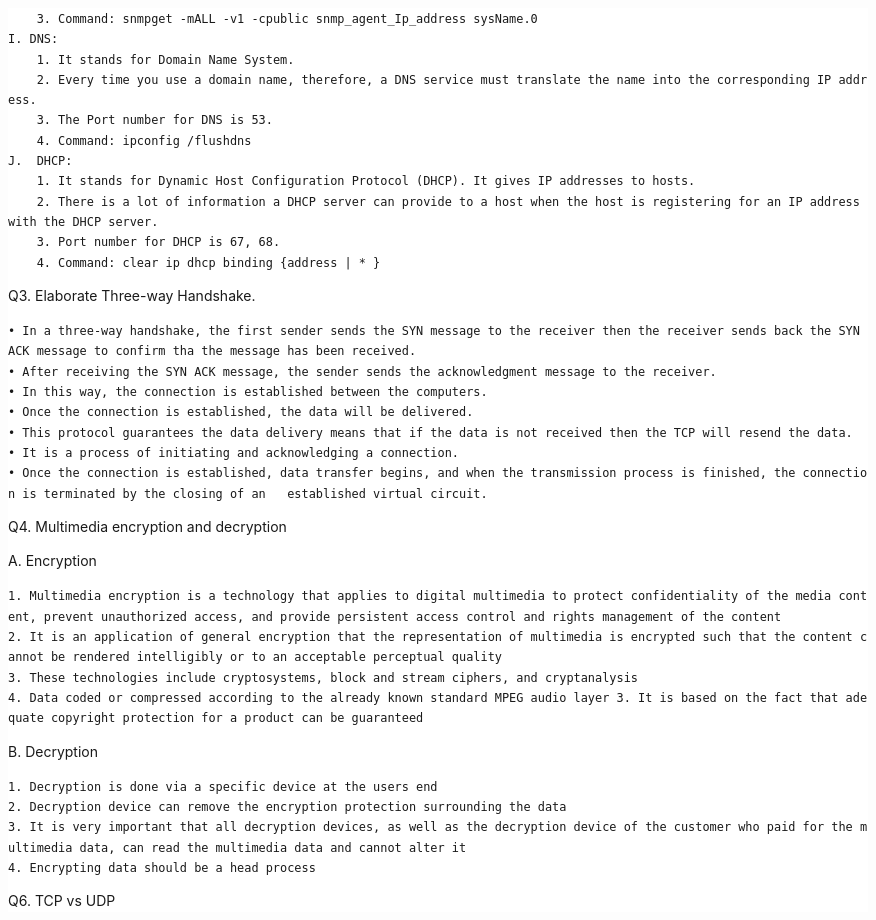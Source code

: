         3. Command: snmpget -mALL -v1 -cpublic snmp_agent_Ip_address sysName.0
    I. DNS:
        1. It stands for Domain Name System. 
        2. Every time you use a domain name, therefore, a DNS service must translate the name into the corresponding IP address.
        3. The Port number for DNS is 53.
        4. Command: ipconfig /flushdns
    J.  DHCP:
        1. It stands for Dynamic Host Configuration Protocol (DHCP). It gives IP addresses to hosts.
        2. There is a lot of information a DHCP server can provide to a host when the host is registering for an IP address with the DHCP server.
        3. Port number for DHCP is 67, 68.
        4. Command: clear ip dhcp binding {address | * }

Q3. Elaborate Three-way Handshake.

    • In a three-way handshake, the first sender sends the SYN message to the receiver then the receiver sends back the SYN ACK message to confirm tha the message has been received.
    • After receiving the SYN ACK message, the sender sends the acknowledgment message to the receiver. 
    • In this way, the connection is established between the computers.
    • Once the connection is established, the data will be delivered.
    • This protocol guarantees the data delivery means that if the data is not received then the TCP will resend the data.
    • It is a process of initiating and acknowledging a connection.
    • Once the connection is established, data transfer begins, and when the transmission process is finished, the connection is terminated by the closing of an   established virtual circuit.

Q4. Multimedia encryption and decryption

A. Encryption

    1. Multimedia encryption is a technology that applies to digital multimedia to protect confidentiality of the media content, prevent unauthorized access, and provide persistent access control and rights management of the content
    2. It is an application of general encryption that the representation of multimedia is encrypted such that the content cannot be rendered intelligibly or to an acceptable perceptual quality
    3. These technologies include cryptosystems, block and stream ciphers, and cryptanalysis
    4. Data coded or compressed according to the already known standard MPEG audio layer 3. It is based on the fact that adequate copyright protection for a product can be guaranteed

B. Decryption

    1. Decryption is done via a specific device at the users end
    2. Decryption device can remove the encryption protection surrounding the data
    3. It is very important that all decryption devices, as well as the decryption device of the customer who paid for the multimedia data, can read the multimedia data and cannot alter it
    4. Encrypting data should be a head process

Q6. TCP vs UDP
